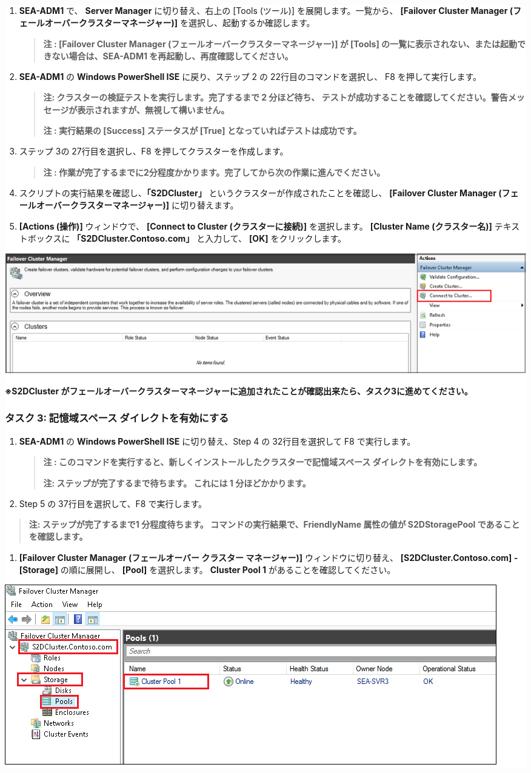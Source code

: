 1. **SEA-ADM1** で、 **Server Manager** に切り替え、右上の [Tools (ツール)] を展開します。一覧から、  **[Failover Cluster Manager (フェールオーバークラスターマネージャー)]**  を選択し、起動するか確認します。

   > **注 : [Failover Cluster Manager (フェールオーバークラスターマネージャー)] が [Tools] の一覧に表示されない、または起動できない場合は、SEA-ADM1 を再起動し、再度確認してください。**

1. **SEA-ADM1** の **Windows PowerShell ISE** に戻り、ステップ 2 の 22行目のコマンドを選択し、 F8 を押して実行します。

   > **注: クラスターの検証テストを実行します。完了するまで 2 分ほど待ち、 テストが成功することを確認してください。警告メッセージが表示されますが、無視して構いません。**
   >
   > **注 : 実行結果の [Success] ステータスが [True] となっていればテストは成功です。**

1. ステップ 3の 27行目を選択し、F8 を押してクラスターを作成します。

   > **注 : 作業が完了するまでに2分程度かかります。完了してから次の作業に進んでください。**

1. スクリプトの実行結果を確認し、**「S2DCluster」** というクラスターが作成されたことを確認し、 **[Failover Cluster Manager (フェールオーバークラスターマネージャー)]**  に切り替えます。

1.  **[Actions (操作)]** ウィンドウで、 **[Connect to Cluster (クラスターに接続)]** を選択します。 **[Cluster Name (クラスター名)]** テキストボックスに **「S2DCluster.Contoso.com」** と入力して、 **[OK]** をクリックします。

   ![AZ-800_Lab9_28](./media/AZ-800_Lab9_28.png)

   **※S2DCluster がフェールオーバークラスターマネージャーに追加されたことが確認出来たら、タスク3に進めてください。**

   

### <a name="task-3-enable-storage-spaces-direct"></a>タスク 3: 記憶域スペース ダイレクトを有効にする

1. **SEA-ADM1** の **Windows PowerShell ISE** に切り替え、Step 4 の 32行目を選択して F8 で実行します。

   > **注 : このコマンドを実行すると、新しくインストールしたクラスターで記憶域スペース ダイレクトを有効にします。**
   >
   > **注: ステップが完了するまで待ちます。 これには 1 分ほどかかります。**

1.  Step 5 の 37行目を選択して、F8 で実行します。

   > **注: ステップが完了するまで1 分程度待ちます。 コマンドの実行結果で、FriendlyName 属性の値が S2DStoragePool であることを確認します。**

1.  **[Failover Cluster Manager (フェールオーバー クラスター マネージャー)]** ウィンドウに切り替え、 **[S2DCluster.Contoso.com] - [Storage]**  の順に展開し、 **[Pool]** を選択します。 **Cluster Pool 1** があることを確認してください。

   ![AZ-800_Lab9_29](./media/AZ-800_Lab9_29.png)